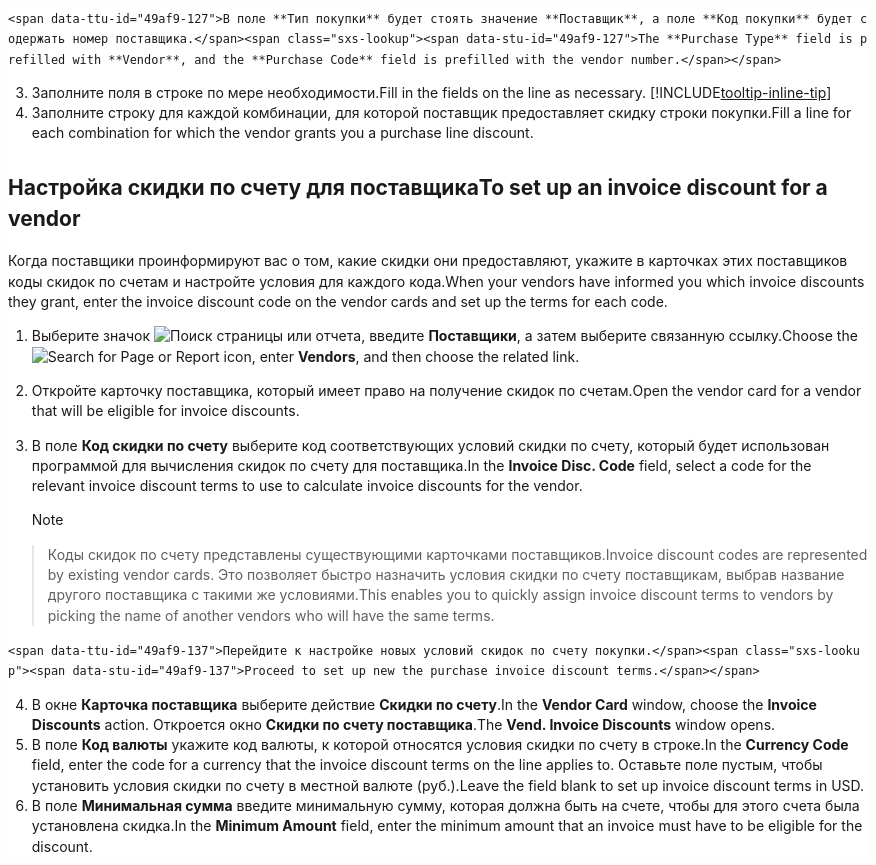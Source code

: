     <span data-ttu-id="49af9-127">В поле **Тип покупки** будет стоять значение **Поставщик**, а поле **Код покупки** будет содержать номер поставщика.</span><span class="sxs-lookup"><span data-stu-id="49af9-127">The **Purchase Type** field is prefilled with **Vendor**, and the **Purchase Code** field is prefilled with the vendor number.</span></span>
3. <span data-ttu-id="49af9-128">Заполните поля в строке по мере необходимости.</span><span class="sxs-lookup"><span data-stu-id="49af9-128">Fill in the fields on the line as necessary.</span></span> [!INCLUDE[tooltip-inline-tip](includes/tooltip-inline-tip_md.md)]
4. <span data-ttu-id="49af9-129">Заполните строку для каждой комбинации, для которой поставщик предоставляет скидку строки покупки.</span><span class="sxs-lookup"><span data-stu-id="49af9-129">Fill a line for each combination for which the vendor grants you a purchase line discount.</span></span>

## <a name="to-set-up-an-invoice-discount-for-a-vendor"></a><span data-ttu-id="49af9-130">Настройка скидки по счету для поставщика</span><span class="sxs-lookup"><span data-stu-id="49af9-130">To set up an invoice discount for a vendor</span></span>
<span data-ttu-id="49af9-131">Когда поставщики проинформируют вас о том, какие скидки они предоставляют, укажите в карточках этих поставщиков коды скидок по счетам и настройте условия для каждого кода.</span><span class="sxs-lookup"><span data-stu-id="49af9-131">When your vendors have informed you which invoice discounts they grant, enter the invoice discount code on the vendor cards and set up the terms for each code.</span></span>

1. <span data-ttu-id="49af9-132">Выберите значок ![Поиск страницы или отчета](media/ui-search/search_small.png "Значок поиска страницы или отчета"), введите **Поставщики**, а затем выберите связанную ссылку.</span><span class="sxs-lookup"><span data-stu-id="49af9-132">Choose the ![Search for Page or Report](media/ui-search/search_small.png "Search for Page or Report icon") icon, enter **Vendors**, and then choose the related link.</span></span>
2. <span data-ttu-id="49af9-133">Откройте карточку поставщика, который имеет право на получение скидок по счетам.</span><span class="sxs-lookup"><span data-stu-id="49af9-133">Open the vendor card for a vendor that will be eligible for invoice discounts.</span></span>
3. <span data-ttu-id="49af9-134">В поле **Код скидки по счету** выберите код соответствующих условий скидки по счету, который будет использован программой для вычисления скидок по счету для поставщика.</span><span class="sxs-lookup"><span data-stu-id="49af9-134">In the **Invoice Disc. Code** field, select a code for the relevant invoice discount terms to use to calculate invoice discounts for the vendor.</span></span>

    > [!NOTE]  
>   <span data-ttu-id="49af9-135">Коды скидок по счету представлены существующими карточками поставщиков.</span><span class="sxs-lookup"><span data-stu-id="49af9-135">Invoice discount codes are represented by existing vendor cards.</span></span> <span data-ttu-id="49af9-136">Это позволяет быстро назначить условия скидки по счету поставщикам, выбрав название другого поставщика с такими же условиями.</span><span class="sxs-lookup"><span data-stu-id="49af9-136">This enables you to quickly assign invoice discount terms to vendors by picking the name of another vendors who will have the same terms.</span></span>

    <span data-ttu-id="49af9-137">Перейдите к настройке новых условий скидок по счету покупки.</span><span class="sxs-lookup"><span data-stu-id="49af9-137">Proceed to set up new the purchase invoice discount terms.</span></span>
4. <span data-ttu-id="49af9-138">В окне **Карточка поставщика** выберите действие **Скидки по счету**.</span><span class="sxs-lookup"><span data-stu-id="49af9-138">In the **Vendor Card** window, choose the **Invoice Discounts** action.</span></span> <span data-ttu-id="49af9-139">Откроется окно **Скидки по счету поставщика**.</span><span class="sxs-lookup"><span data-stu-id="49af9-139">The **Vend. Invoice Discounts** window opens.</span></span>
5. <span data-ttu-id="49af9-140">В поле **Код валюты** укажите код валюты, к которой относятся условия скидки по счету в строке.</span><span class="sxs-lookup"><span data-stu-id="49af9-140">In the **Currency Code** field, enter the code for a currency that the invoice discount terms on the line applies to.</span></span> <span data-ttu-id="49af9-141">Оставьте поле пустым, чтобы установить условия скидки по счету в местной валюте (руб.).</span><span class="sxs-lookup"><span data-stu-id="49af9-141">Leave the field blank to set up invoice discount terms in USD.</span></span>
6. <span data-ttu-id="49af9-142">В поле **Минимальная сумма** введите минимальную сумму, которая должна быть на счете, чтобы для этого счета была установлена скидка.</span><span class="sxs-lookup"><span data-stu-id="49af9-142">In the **Minimum Amount** field, enter the minimum amount that an invoice must have to be eligible for the discount.</span></span>